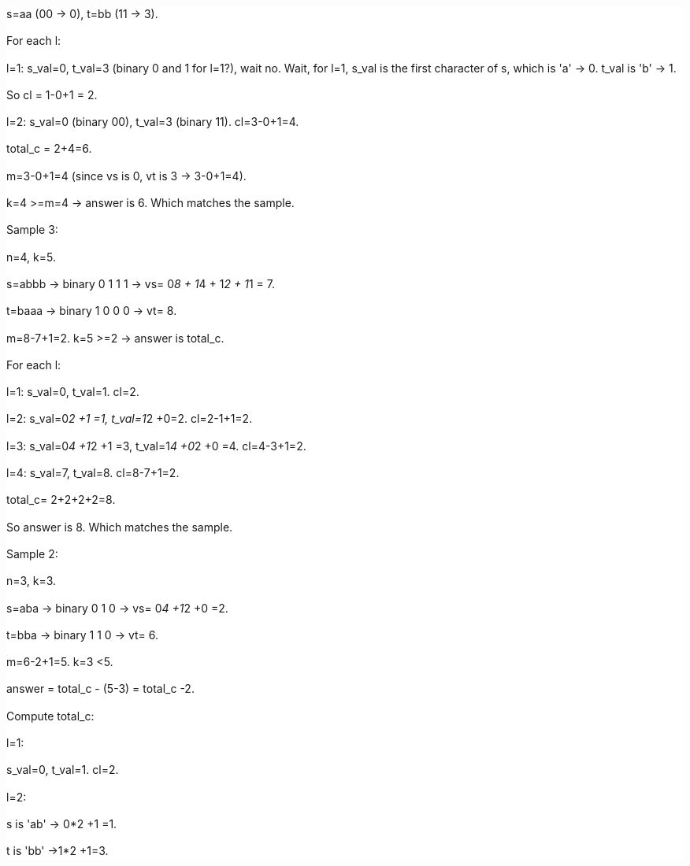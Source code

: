 s=aa (00 → 0), t=bb (11 → 3).

For each l:

l=1: s_val=0, t_val=3 (binary 0 and 1 for l=1?), wait no. Wait, for l=1, s_val is the first character of s, which is 'a' → 0. t_val is 'b' → 1.

So cl = 1-0+1 = 2.

l=2: s_val=0 (binary 00), t_val=3 (binary 11). cl=3-0+1=4.

total_c = 2+4=6.

m=3-0+1=4 (since vs is 0, vt is 3 → 3-0+1=4).

k=4 >=m=4 → answer is 6. Which matches the sample.

Sample 3:

n=4, k=5.

s=abbb → binary 0 1 1 1 → vs= 0*8 + 1*4 + 1*2 + 1*1 = 7.

t=baaa → binary 1 0 0 0 → vt= 8.

m=8-7+1=2. k=5 >=2 → answer is total_c.

For each l:

l=1: s_val=0, t_val=1. cl=2.

l=2: s_val=0*2 +1 =1, t_val=1*2 +0=2. cl=2-1+1=2.

l=3: s_val=0*4 +1*2 +1 =3, t_val=1*4 +0*2 +0 =4. cl=4-3+1=2.

l=4: s_val=7, t_val=8. cl=8-7+1=2.

total_c= 2+2+2+2=8.

So answer is 8. Which matches the sample.

Sample 2:

n=3, k=3.

s=aba → binary 0 1 0 → vs= 0*4 +1*2 +0 =2.

t=bba → binary 1 1 0 → vt= 6.

m=6-2+1=5. k=3 <5.

answer = total_c - (5-3) = total_c -2.

Compute total_c:

l=1:

s_val=0, t_val=1. cl=2.

l=2:

s is 'ab' → 0*2 +1 =1.

t is 'bb' →1*2 +1=3.
